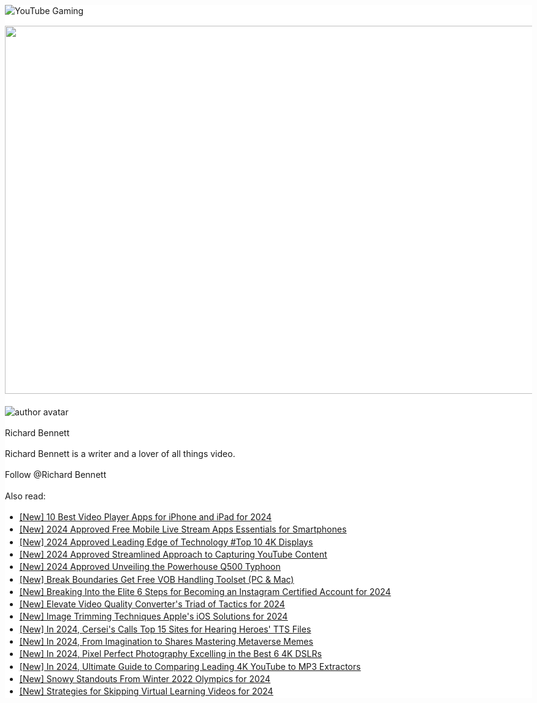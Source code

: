 ![YouTube Gaming ](https://images.wondershare.com/filmora/article-images/youtube-gaming.jpg)


<a href="https://appsumo.8odi.net/c/5597632/2068407/7443" target="_top" id="2068407"><img src="//a.impactradius-go.com/display-ad/7443-2068407" border="0" alt="" width="1200" height="600"/></a><img height="0" width="0" src="https://appsumo.8odi.net/i/5597632/2068407/7443" style="position:absolute;visibility:hidden;" border="0" />

![author avatar](https://images.wondershare.com/filmora/article-images/richard-bennett.jpg)

Richard Bennett

Richard Bennett is a writer and a lover of all things video.

Follow @Richard Bennett


<ins class="adsbygoogle"
     style="display:block"
     data-ad-format="autorelaxed"
     data-ad-client="ca-pub-7571918770474297"
     data-ad-slot="1223367746"></ins>



<ins class="adsbygoogle"
     style="display:block"
     data-ad-client="ca-pub-7571918770474297"
     data-ad-slot="8358498916"
     data-ad-format="auto"
     data-full-width-responsive="true"></ins>


<span class="atpl-alsoreadstyle">Also read:</span>
<div><ul>
<li><a href="https://fox-hovers.techidaily.com/new-10-best-video-player-apps-for-iphone-and-ipad-for-2024/"><u>[New] 10 Best Video Player Apps for iPhone and iPad for 2024</u></a></li>
<li><a href="https://fox-http.techidaily.com/new-2024-approved-free-mobile-live-stream-apps-essentials-for-smartphones/"><u>[New] 2024 Approved  Free Mobile Live Stream Apps  Essentials for Smartphones</u></a></li>
<li><a href="https://fox-hovers.techidaily.com/new-2024-approved-leading-edge-of-technology-top-10-4k-displays/"><u>[New] 2024 Approved  Leading Edge of Technology  #Top 10 4K Displays</u></a></li>
<li><a href="https://digital-screen-recording.techidaily.com/new-2024-approved-streamlined-approach-to-capturing-youtube-content/"><u>[New] 2024 Approved  Streamlined Approach to Capturing YouTube Content</u></a></li>
<li><a href="https://fox-hovers.techidaily.com/new-2024-approved-unveiling-the-powerhouse-q500-typhoon/"><u>[New] 2024 Approved  Unveiling the Powerhouse  Q500 Typhoon</u></a></li>
<li><a href="https://fox-hovers.techidaily.com/new-break-boundaries-get-free-vob-handling-toolset-pc-and-mac/"><u>[New] Break Boundaries  Get Free VOB Handling Toolset (PC & Mac)</u></a></li>
<li><a href="https://instagram-clips.techidaily.com/new-breaking-into-the-elite-6-steps-for-becoming-an-instagram-certified-account-for-2024/"><u>[New] Breaking Into the Elite  6 Steps for Becoming an Instagram Certified Account for 2024</u></a></li>
<li><a href="https://fox-hovers.techidaily.com/new-elevate-video-quality-converters-triad-of-tactics-for-2024/"><u>[New] Elevate Video Quality  Converter's Triad of Tactics for 2024</u></a></li>
<li><a href="https://fox-hovers.techidaily.com/new-image-trimming-techniques-apples-ios-solutions-for-2024/"><u>[New] Image Trimming Techniques  Apple's iOS Solutions for 2024</u></a></li>
<li><a href="https://fox-hovers.techidaily.com/new-in-2024-cerseis-calls-top-15-sites-for-hearing-heroes-tts-files/"><u>[New] In 2024, Cersei's Calls  Top 15 Sites for Hearing Heroes' TTS Files</u></a></li>
<li><a href="https://fox-hovers.techidaily.com/new-in-2024-from-imagination-to-shares-mastering-metaverse-memes/"><u>[New] In 2024, From Imagination to Shares  Mastering Metaverse Memes</u></a></li>
<li><a href="https://fox-boxes.techidaily.com/new-in-2024-pixel-perfect-photography-excelling-in-the-best-6-4k-dslrs/"><u>[New] In 2024, Pixel Perfect Photography  Excelling in the Best 6 4K DSLRs</u></a></li>
<li><a href="https://fox-hovers.techidaily.com/new-in-2024-ultimate-guide-to-comparing-leading-4k-youtube-to-mp3-extractors/"><u>[New] In 2024, Ultimate Guide to Comparing Leading 4K YouTube to MP3 Extractors</u></a></li>
<li><a href="https://fox-hovers.techidaily.com/new-snowy-standouts-from-winter-2022-olympics-for-2024/"><u>[New] Snowy Standouts From Winter 2022 Olympics for 2024</u></a></li>
<li><a href="https://fox-hovers.techidaily.com/new-strategies-for-skipping-virtual-learning-videos-for-2024/"><u>[New] Strategies for Skipping Virtual Learning Videos for 2024</u></a></li>